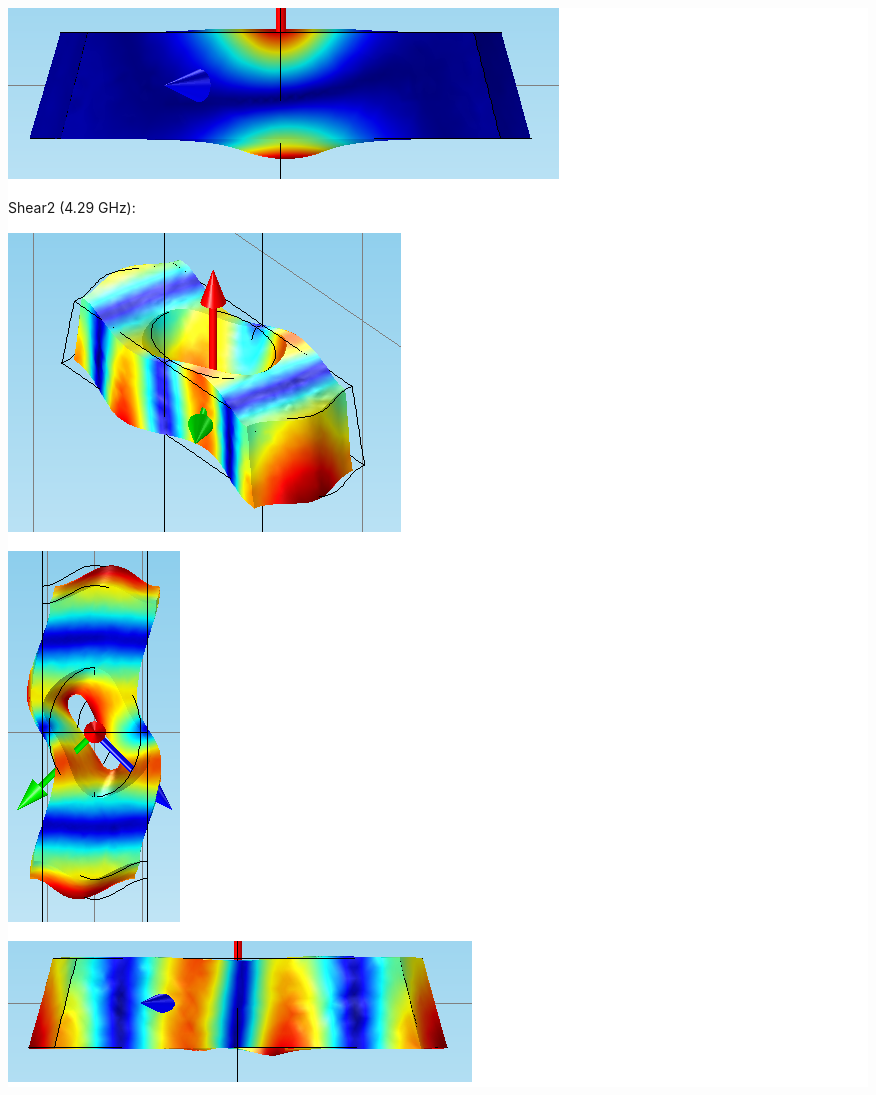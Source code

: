![Image 55](/assets/images/imported/lnnb-unitcell-simulations-1806-1812/image55.png)

Shear2 (4.29 GHz):

![Image 71](/assets/images/imported/lnnb-unitcell-simulations-1806-1812/image71.png)

![Image 81](/assets/images/imported/lnnb-unitcell-simulations-1806-1812/image81.png)

![Image 14](/assets/images/imported/lnnb-unitcell-simulations-1806-1812/image14.png)
